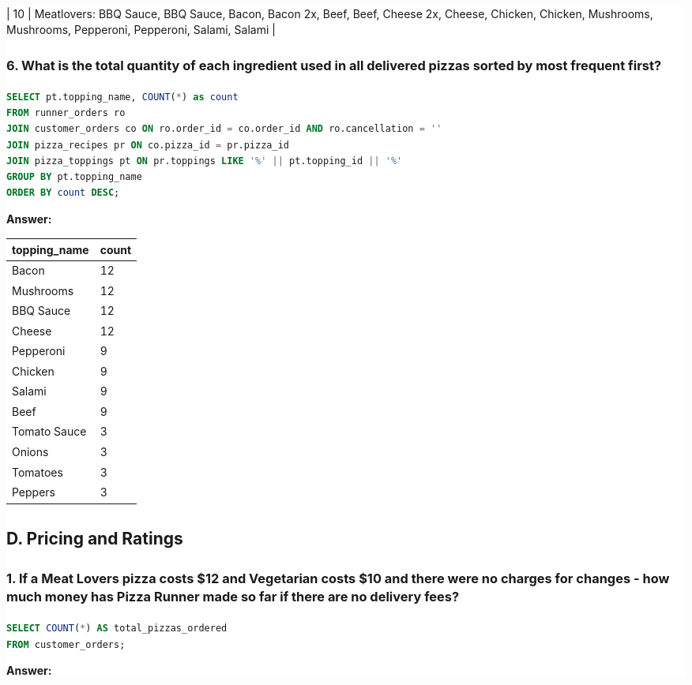 | 10       | Meatlovers: BBQ Sauce, BBQ Sauce, Bacon, Bacon 2x, Beef, Beef, Cheese 2x, Cheese, Chicken, Chicken, Mushrooms, Mushrooms, Pepperoni, Pepperoni, Salami, Salami |

### 6. What is the total quantity of each ingredient used in all delivered pizzas sorted by most frequent first?

````sql
SELECT pt.topping_name, COUNT(*) as count
FROM runner_orders ro
JOIN customer_orders co ON ro.order_id = co.order_id AND ro.cancellation = ''
JOIN pizza_recipes pr ON co.pizza_id = pr.pizza_id
JOIN pizza_toppings pt ON pr.toppings LIKE '%' || pt.topping_id || '%'
GROUP BY pt.topping_name
ORDER BY count DESC;
````
**Answer:**

| topping_name | count |
| ------------ | ----- |
| Bacon        | 12    |
| Mushrooms    | 12    |
| BBQ Sauce    | 12    |
| Cheese       | 12    |
| Pepperoni    | 9     |
| Chicken      | 9     |
| Salami       | 9     |
| Beef         | 9     |
| Tomato Sauce | 3     |
| Onions       | 3     |
| Tomatoes     | 3     |
| Peppers      | 3     |

## D. Pricing and Ratings

### 1. If a Meat Lovers pizza costs $12 and Vegetarian costs $10 and there were no charges for changes - how much money has Pizza Runner made so far if there are no delivery fees?

````sql
SELECT COUNT(*) AS total_pizzas_ordered
FROM customer_orders;
````

**Answer:**
